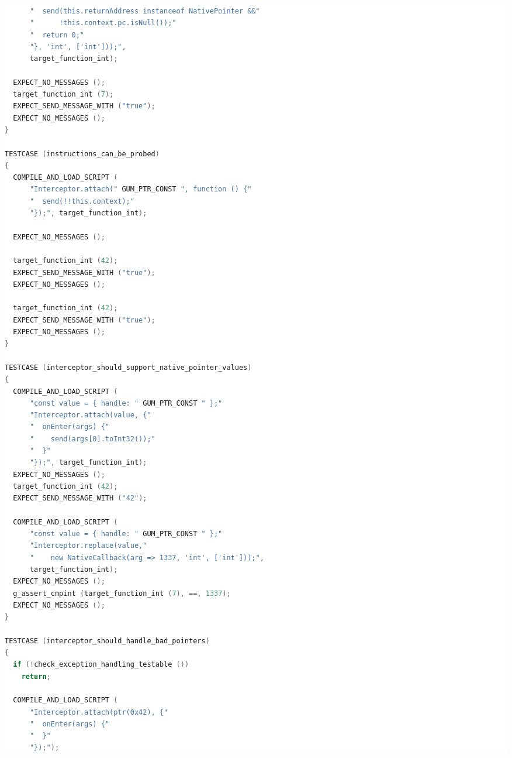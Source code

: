 ```c
      "  send(this.returnAddress instanceof NativePointer &&"
      "      !this.context.pc.isNull());"
      "  return 0;"
      "}, 'int', ['int']));",
      target_function_int);

  EXPECT_NO_MESSAGES ();
  target_function_int (7);
  EXPECT_SEND_MESSAGE_WITH ("true");
  EXPECT_NO_MESSAGES ();
}

TESTCASE (instructions_can_be_probed)
{
  COMPILE_AND_LOAD_SCRIPT (
      "Interceptor.attach(" GUM_PTR_CONST ", function () {"
      "  send(!!this.context);"
      "});", target_function_int);

  EXPECT_NO_MESSAGES ();

  target_function_int (42);
  EXPECT_SEND_MESSAGE_WITH ("true");
  EXPECT_NO_MESSAGES ();

  target_function_int (42);
  EXPECT_SEND_MESSAGE_WITH ("true");
  EXPECT_NO_MESSAGES ();
}

TESTCASE (interceptor_should_support_native_pointer_values)
{
  COMPILE_AND_LOAD_SCRIPT (
      "const value = { handle: " GUM_PTR_CONST " };"
      "Interceptor.attach(value, {"
      "  onEnter(args) {"
      "    send(args[0].toInt32());"
      "  }"
      "});", target_function_int);
  EXPECT_NO_MESSAGES ();
  target_function_int (42);
  EXPECT_SEND_MESSAGE_WITH ("42");

  COMPILE_AND_LOAD_SCRIPT (
      "const value = { handle: " GUM_PTR_CONST " };"
      "Interceptor.replace(value,"
      "    new NativeCallback(arg => 1337, 'int', ['int']));",
      target_function_int);
  EXPECT_NO_MESSAGES ();
  g_assert_cmpint (target_function_int (7), ==, 1337);
  EXPECT_NO_MESSAGES ();
}

TESTCASE (interceptor_should_handle_bad_pointers)
{
  if (!check_exception_handling_testable ())
    return;

  COMPILE_AND_LOAD_SCRIPT (
      "Interceptor.attach(ptr(0x42), {"
      "  onEnter(args) {"
      "  }"
      "});");
```